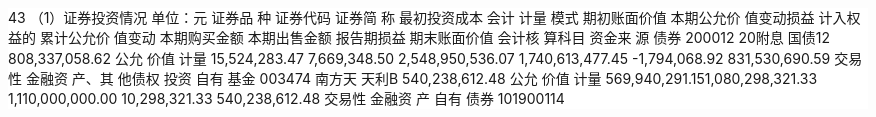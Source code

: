 43
（1）证券投资情况
单位：元
证券品
种
证券代码
证券简
称
最初投资成本
会计
计量
模式
期初账面价值
本期公允价
值变动损益
计入权益的
累计公允价
值变动
本期购买金额
本期出售金额
报告期损益
期末账面价值
会计核
算科目
资金来
源
债券
200012
20附息
国债12
808,337,058.62
公允
价值
计量
15,524,283.47
7,669,348.50
2,548,950,536.07
1,740,613,477.45
-1,794,068.92
831,530,690.59
交易性
金融资
产、其
他债权
投资
自有
基金
003474
南方天
天利B
540,238,612.48
公允
价值
计量
569,940,291.151,080,298,321.33
1,110,000,000.00
10,298,321.33
540,238,612.48
交易性
金融资
产
自有
债券
101900114